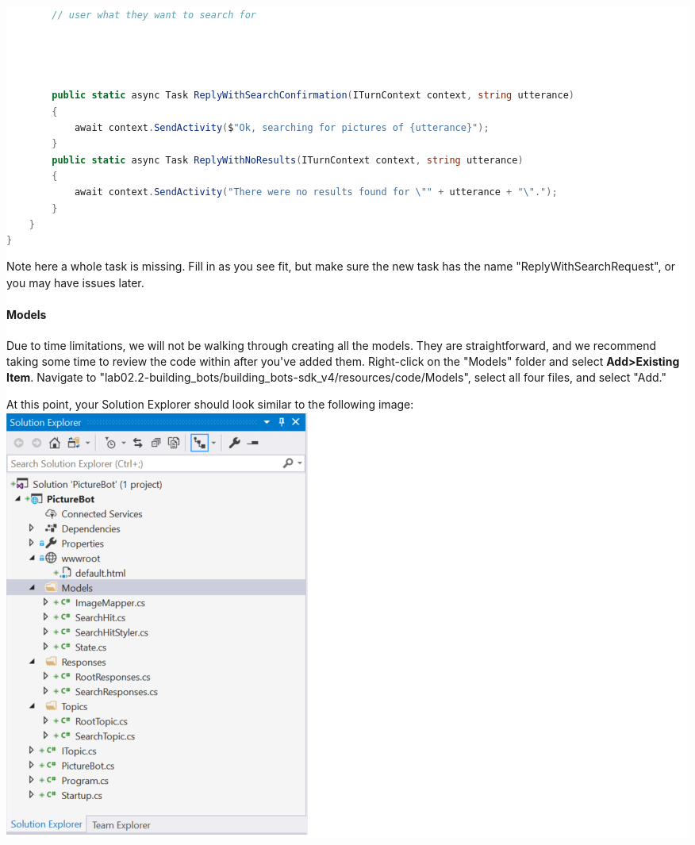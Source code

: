 ```csharp
        // user what they want to search for




        public static async Task ReplyWithSearchConfirmation(ITurnContext context, string utterance)
        {
            await context.SendActivity($"Ok, searching for pictures of {utterance}");
        }
        public static async Task ReplyWithNoResults(ITurnContext context, string utterance)
        {
            await context.SendActivity("There were no results found for \"" + utterance + "\".");
        }
    }
}
```

Note here a whole task is missing. Fill in as you see fit, but make sure the new task has the name "ReplyWithSearchRequest", or you may have issues later.  

#### Models 
Due to time limitations, we will not be walking through creating all the models. They are straightforward, and we recommend taking some time to review the code within after you've added them. Right-click on the "Models" folder and select **Add>Existing Item**. Navigate to "lab02.2-building_bots/building_bots-sdk_v4/resources/code/Models", select all four files, and select "Add."  

At this point, your Solution Explorer should look similar to the following image:
![Solution Folder view for Bot](./resources/assets/solutionExplorer.png) 

